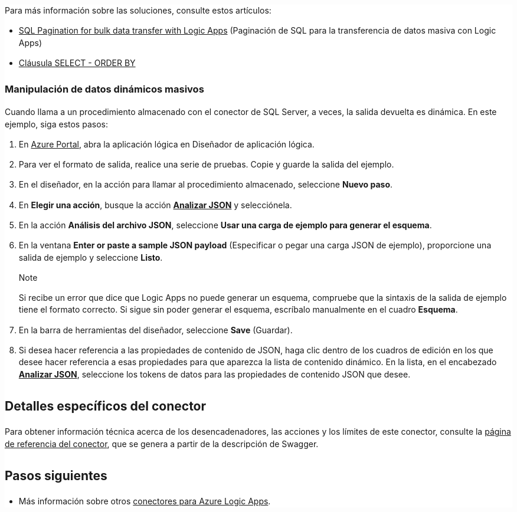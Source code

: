   Para más información sobre las soluciones, consulte estos artículos:

  * [SQL Pagination for bulk data transfer with Logic Apps](https://social.technet.microsoft.com/wiki/contents/articles/40060.sql-pagination-for-bulk-data-transfer-with-logic-apps.aspx) (Paginación de SQL para la transferencia de datos masiva con Logic Apps)

  * [Cláusula SELECT - ORDER BY](/sql/t-sql/queries/select-order-by-clause-transact-sql)

### <a name="handle-dynamic-bulk-data"></a>Manipulación de datos dinámicos masivos

Cuando llama a un procedimiento almacenado con el conector de SQL Server, a veces, la salida devuelta es dinámica. En este ejemplo, siga estos pasos:

1. En [Azure Portal](https://portal.azure.com), abra la aplicación lógica en Diseñador de aplicación lógica.

1. Para ver el formato de salida, realice una serie de pruebas. Copie y guarde la salida del ejemplo.

1. En el diseñador, en la acción para llamar al procedimiento almacenado, seleccione **Nuevo paso**.

1. En **Elegir una acción**, busque la acción [**Analizar JSON**](../logic-apps/logic-apps-perform-data-operations.md#parse-json-action) y selecciónela.

1. En la acción **Análisis del archivo JSON**, seleccione **Usar una carga de ejemplo para generar el esquema**.

1. En la ventana **Enter or paste a sample JSON payload** (Especificar o pegar una carga JSON de ejemplo), proporcione una salida de ejemplo y seleccione **Listo**.

   > [!NOTE]
   > Si recibe un error que dice que Logic Apps no puede generar un esquema, compruebe que la sintaxis de la salida de ejemplo tiene el formato correcto. Si sigue sin poder generar el esquema, escríbalo manualmente en el cuadro **Esquema**.

1. En la barra de herramientas del diseñador, seleccione **Save** (Guardar).

1. Si desea hacer referencia a las propiedades de contenido de JSON, haga clic dentro de los cuadros de edición en los que desee hacer referencia a esas propiedades para que aparezca la lista de contenido dinámico. En la lista, en el encabezado [**Analizar JSON**](../logic-apps/logic-apps-perform-data-operations.md#parse-json-action), seleccione los tokens de datos para las propiedades de contenido JSON que desee.

## <a name="connector-specific-details"></a>Detalles específicos del conector

Para obtener información técnica acerca de los desencadenadores, las acciones y los límites de este conector, consulte la [página de referencia del conector](/connectors/sql/), que se genera a partir de la descripción de Swagger.

## <a name="next-steps"></a>Pasos siguientes

* Más información sobre otros [conectores para Azure Logic Apps](../connectors/apis-list.md).

